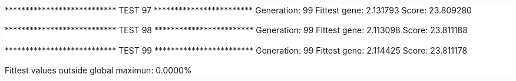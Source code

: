 *************************** TEST 97 ************************
Generation:  99	Fittest gene: 2.131793	Score: 23.809280

*************************** TEST 98 ************************
Generation:  99	Fittest gene: 2.113098	Score: 23.811188

*************************** TEST 99 ************************
Generation:  99	Fittest gene: 2.114425	Score: 23.811178

Fittest values outside global maximun:	0.0000%
